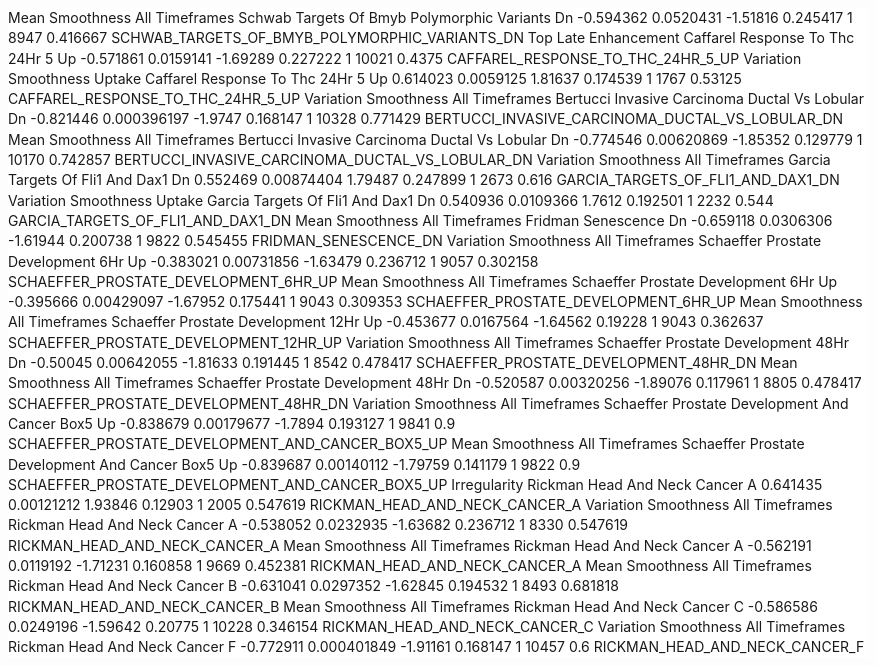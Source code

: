 Mean Smoothness All Timeframes       Schwab Targets Of Bmyb Polymorphic Variants Dn              -0.594362  0.0520431    -1.51816  0.245417   1                8947   0.416667  SCHWAB_TARGETS_OF_BMYB_POLYMORPHIC_VARIANTS_DN
Top Late Enhancement                 Caffarel Response To Thc 24Hr 5 Up                          -0.571861  0.0159141    -1.69289  0.227222   1               10021   0.4375    CAFFAREL_RESPONSE_TO_THC_24HR_5_UP
Variation Smoothness Uptake          Caffarel Response To Thc 24Hr 5 Up                           0.614023  0.0059125     1.81637  0.174539   1                1767   0.53125   CAFFAREL_RESPONSE_TO_THC_24HR_5_UP
Variation Smoothness All Timeframes  Bertucci Invasive Carcinoma Ductal Vs Lobular Dn            -0.821446  0.000396197  -1.9747   0.168147   1               10328   0.771429  BERTUCCI_INVASIVE_CARCINOMA_DUCTAL_VS_LOBULAR_DN
Mean Smoothness All Timeframes       Bertucci Invasive Carcinoma Ductal Vs Lobular Dn            -0.774546  0.00620869   -1.85352  0.129779   1               10170   0.742857  BERTUCCI_INVASIVE_CARCINOMA_DUCTAL_VS_LOBULAR_DN
Variation Smoothness All Timeframes  Garcia Targets Of Fli1 And Dax1 Dn                           0.552469  0.00874404    1.79487  0.247899   1                2673   0.616     GARCIA_TARGETS_OF_FLI1_AND_DAX1_DN
Variation Smoothness Uptake          Garcia Targets Of Fli1 And Dax1 Dn                           0.540936  0.0109366     1.7612   0.192501   1                2232   0.544     GARCIA_TARGETS_OF_FLI1_AND_DAX1_DN
Mean Smoothness All Timeframes       Fridman Senescence Dn                                       -0.659118  0.0306306    -1.61944  0.200738   1                9822   0.545455  FRIDMAN_SENESCENCE_DN
Variation Smoothness All Timeframes  Schaeffer Prostate Development 6Hr Up                       -0.383021  0.00731856   -1.63479  0.236712   1                9057   0.302158  SCHAEFFER_PROSTATE_DEVELOPMENT_6HR_UP
Mean Smoothness All Timeframes       Schaeffer Prostate Development 6Hr Up                       -0.395666  0.00429097   -1.67952  0.175441   1                9043   0.309353  SCHAEFFER_PROSTATE_DEVELOPMENT_6HR_UP
Mean Smoothness All Timeframes       Schaeffer Prostate Development 12Hr Up                      -0.453677  0.0167564    -1.64562  0.19228    1                9043   0.362637  SCHAEFFER_PROSTATE_DEVELOPMENT_12HR_UP
Variation Smoothness All Timeframes  Schaeffer Prostate Development 48Hr Dn                      -0.50045   0.00642055   -1.81633  0.191445   1                8542   0.478417  SCHAEFFER_PROSTATE_DEVELOPMENT_48HR_DN
Mean Smoothness All Timeframes       Schaeffer Prostate Development 48Hr Dn                      -0.520587  0.00320256   -1.89076  0.117961   1                8805   0.478417  SCHAEFFER_PROSTATE_DEVELOPMENT_48HR_DN
Variation Smoothness All Timeframes  Schaeffer Prostate Development And Cancer Box5 Up           -0.838679  0.00179677   -1.7894   0.193127   1                9841   0.9       SCHAEFFER_PROSTATE_DEVELOPMENT_AND_CANCER_BOX5_UP
Mean Smoothness All Timeframes       Schaeffer Prostate Development And Cancer Box5 Up           -0.839687  0.00140112   -1.79759  0.141179   1                9822   0.9       SCHAEFFER_PROSTATE_DEVELOPMENT_AND_CANCER_BOX5_UP
Irregularity                         Rickman Head And Neck Cancer A                               0.641435  0.00121212    1.93846  0.12903    1                2005   0.547619  RICKMAN_HEAD_AND_NECK_CANCER_A
Variation Smoothness All Timeframes  Rickman Head And Neck Cancer A                              -0.538052  0.0232935    -1.63682  0.236712   1                8330   0.547619  RICKMAN_HEAD_AND_NECK_CANCER_A
Mean Smoothness All Timeframes       Rickman Head And Neck Cancer A                              -0.562191  0.0119192    -1.71231  0.160858   1                9669   0.452381  RICKMAN_HEAD_AND_NECK_CANCER_A
Mean Smoothness All Timeframes       Rickman Head And Neck Cancer B                              -0.631041  0.0297352    -1.62845  0.194532   1                8493   0.681818  RICKMAN_HEAD_AND_NECK_CANCER_B
Mean Smoothness All Timeframes       Rickman Head And Neck Cancer C                              -0.586586  0.0249196    -1.59642  0.20775    1               10228   0.346154  RICKMAN_HEAD_AND_NECK_CANCER_C
Variation Smoothness All Timeframes  Rickman Head And Neck Cancer F                              -0.772911  0.000401849  -1.91161  0.168147   1               10457   0.6       RICKMAN_HEAD_AND_NECK_CANCER_F